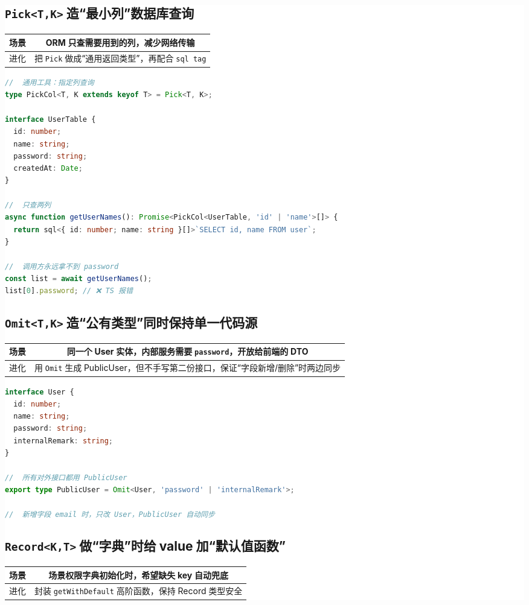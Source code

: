 ## `Pick<T,K>` 造“最小列”数据库查询 ##

|  场景   |  ORM 只查需要用到的列，减少网络传输 |
| :-----------: | :-----------: |
| 进化 | 把 `Pick` 做成“通用返回类型”，再配合 `sql tag` |

```ts
//  通用工具：指定列查询
type PickCol<T, K extends keyof T> = Pick<T, K>;

interface UserTable {
  id: number;
  name: string;
  password: string;
  createdAt: Date;
}

//  只查两列
async function getUserNames(): Promise<PickCol<UserTable, 'id' | 'name'>[]> {
  return sql<{ id: number; name: string }[]>`SELECT id, name FROM user`;
}

//  调用方永远拿不到 password
const list = await getUserNames();
list[0].password; // ❌ TS 报错
```

## `Omit<T,K>` 造“公有类型”同时保持单一代码源 ##

|  场景   |  同一个 User 实体，内部服务需要 `password`，开放给前端的 DTO |
| :-----------: | :-----------: |
| 进化 | 用 `Omit` 生成 PublicUser，但不手写第二份接口，保证“字段新增/删除”时两边同步 |

```ts
interface User {
  id: number;
  name: string;
  password: string;
  internalRemark: string;
}

//  所有对外接口都用 PublicUser
export type PublicUser = Omit<User, 'password' | 'internalRemark'>;

//  新增字段 email 时，只改 User，PublicUser 自动同步
```

## `Record<K,T>` 做“字典”时给 value 加“默认值函数” ##

|  场景   |  场景权限字典初始化时，希望缺失 key 自动兜底 |
| :-----------: | :-----------: |
| 进化 | 封装 `getWithDefault` 高阶函数，保持 Record 类型安全 |
